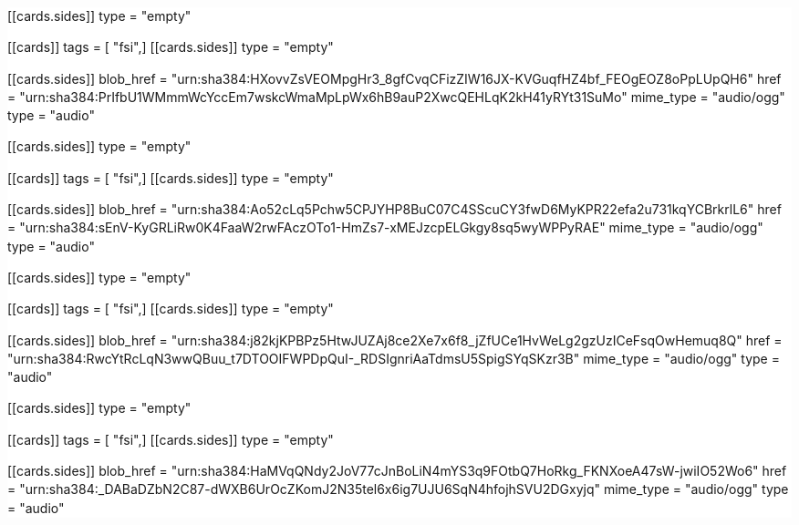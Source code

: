 [[cards.sides]]
type = "empty"


[[cards]]
tags = [ "fsi",]
[[cards.sides]]
type = "empty"

[[cards.sides]]
blob_href = "urn:sha384:HXovvZsVEOMpgHr3_8gfCvqCFizZIW16JX-KVGuqfHZ4bf_FEOgEOZ8oPpLUpQH6"
href = "urn:sha384:PrIfbU1WMmmWcYccEm7wskcWmaMpLpWx6hB9auP2XwcQEHLqK2kH41yRYt31SuMo"
mime_type = "audio/ogg"
type = "audio"

[[cards.sides]]
type = "empty"


[[cards]]
tags = [ "fsi",]
[[cards.sides]]
type = "empty"

[[cards.sides]]
blob_href = "urn:sha384:Ao52cLq5Pchw5CPJYHP8BuC07C4SScuCY3fwD6MyKPR22efa2u731kqYCBrkrlL6"
href = "urn:sha384:sEnV-KyGRLiRw0K4FaaW2rwFAczOTo1-HmZs7-xMEJzcpELGkgy8sq5wyWPPyRAE"
mime_type = "audio/ogg"
type = "audio"

[[cards.sides]]
type = "empty"


[[cards]]
tags = [ "fsi",]
[[cards.sides]]
type = "empty"

[[cards.sides]]
blob_href = "urn:sha384:j82kjKPBPz5HtwJUZAj8ce2Xe7x6f8_jZfUCe1HvWeLg2gzUzICeFsqOwHemuq8Q"
href = "urn:sha384:RwcYtRcLqN3wwQBuu_t7DTOOIFWPDpQuI-_RDSIgnriAaTdmsU5SpigSYqSKzr3B"
mime_type = "audio/ogg"
type = "audio"

[[cards.sides]]
type = "empty"


[[cards]]
tags = [ "fsi",]
[[cards.sides]]
type = "empty"

[[cards.sides]]
blob_href = "urn:sha384:HaMVqQNdy2JoV77cJnBoLiN4mYS3q9FOtbQ7HoRkg_FKNXoeA47sW-jwiIO52Wo6"
href = "urn:sha384:_DABaDZbN2C87-dWXB6UrOcZKomJ2N35tel6x6ig7UJU6SqN4hfojhSVU2DGxyjq"
mime_type = "audio/ogg"
type = "audio"
